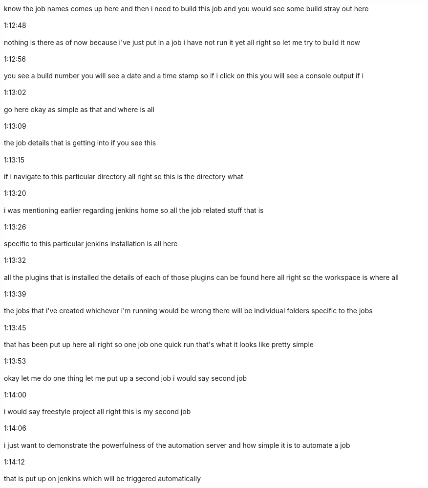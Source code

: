 know the job names comes up here and then i need to build this job and you would see some build stray out here

1:12:48

nothing is there as of now because i've just put in a job i have not run it yet all right so let me try to build it now

1:12:56

you see a build number you will see a date and a time stamp so if i click on this you will see a console output if i

1:13:02

go here okay as simple as that and where is all

1:13:09

the job details that is getting into if you see this

1:13:15

if i navigate to this particular directory all right so this is the directory what

1:13:20

i was mentioning earlier regarding jenkins home so all the job related stuff that is

1:13:26

specific to this particular jenkins installation is all here

1:13:32

all the plugins that is installed the details of each of those plugins can be found here all right so the workspace is where all

1:13:39

the jobs that i've created whichever i'm running would be wrong there will be individual folders specific to the jobs

1:13:45

that has been put up here all right so one job one quick run that's what it looks like pretty simple

1:13:53

okay let me do one thing let me put up a second job i would say second job

1:14:00

i would say freestyle project all right this is my second job

1:14:06

i just want to demonstrate the powerfulness of the automation server and how simple it is to automate a job

1:14:12

that is put up on jenkins which will be triggered automatically
